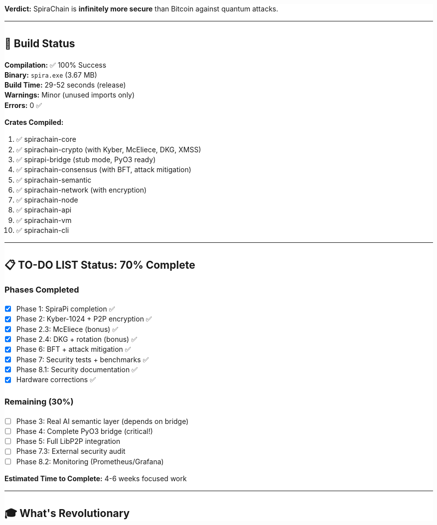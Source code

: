**Verdict:** SpiraChain is **infinitely more secure** than Bitcoin against quantum attacks.

---

## 🚀 **Build Status**

**Compilation:** ✅ 100% Success  
**Binary:** `spira.exe` (3.67 MB)  
**Build Time:** 29-52 seconds (release)  
**Warnings:** Minor (unused imports only)  
**Errors:** 0 ✅

**Crates Compiled:**
1. ✅ spirachain-core
2. ✅ spirachain-crypto (with Kyber, McEliece, DKG, XMSS)
3. ✅ spirapi-bridge (stub mode, PyO3 ready)
4. ✅ spirachain-consensus (with BFT, attack mitigation)
5. ✅ spirachain-semantic
6. ✅ spirachain-network (with encryption)
7. ✅ spirachain-node
8. ✅ spirachain-api
9. ✅ spirachain-vm
10. ✅ spirachain-cli

---

## 📋 **TO-DO LIST Status: 70% Complete**

### Phases Completed

- [x] Phase 1: SpiraPi completion ✅
- [x] Phase 2: Kyber-1024 + P2P encryption ✅
- [x] Phase 2.3: McEliece (bonus) ✅
- [x] Phase 2.4: DKG + rotation (bonus) ✅
- [x] Phase 6: BFT + attack mitigation ✅
- [x] Phase 7: Security tests + benchmarks ✅
- [x] Phase 8.1: Security documentation ✅
- [x] Hardware corrections ✅

### Remaining (30%)

- [ ] Phase 3: Real AI semantic layer (depends on bridge)
- [ ] Phase 4: Complete PyO3 bridge (critical!)
- [ ] Phase 5: Full LibP2P integration
- [ ] Phase 7.3: External security audit
- [ ] Phase 8.2: Monitoring (Prometheus/Grafana)

**Estimated Time to Complete:** 4-6 weeks focused work

---

## 🎓 **What's Revolutionary**
